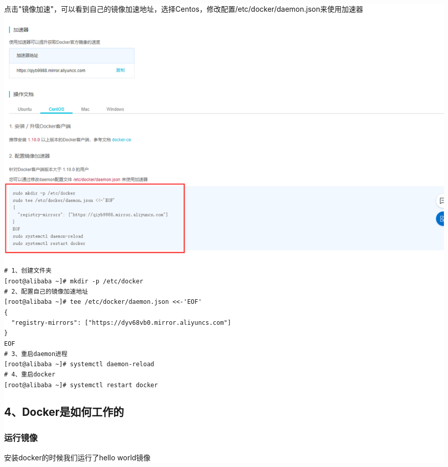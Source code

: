 点击"镜像加速"，可以看到自己的镜像加速地址，选择Centos，修改配置/etc/docker/daemon.json来使用加速器

![](/assets/images/2020/icoding/docker/ali-images-registry-pull-faster.png)

```shell
# 1、创建文件夹
[root@alibaba ~]# mkdir -p /etc/docker
# 2、配置自己的镜像加速地址
[root@alibaba ~]# tee /etc/docker/daemon.json <<-'EOF'
{
  "registry-mirrors": ["https://dyv68vb0.mirror.aliyuncs.com"]
}
EOF
# 3、重启daemon进程
[root@alibaba ~]# systemctl daemon-reload
# 4、重启docker
[root@alibaba ~]# systemctl restart docker
```



## 4、Docker是如何工作的

### 运行镜像

安装docker的时候我们运行了hello world镜像
